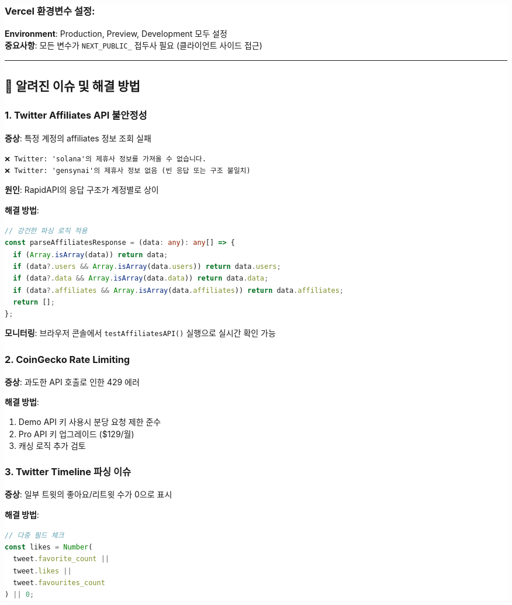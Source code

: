 ### Vercel 환경변수 설정:

**Environment**: Production, Preview, Development 모두 설정  
**중요사항**: 모든 변수가 `NEXT_PUBLIC_` 접두사 필요 (클라이언트 사이드 접근)

---

## 🚨 알려진 이슈 및 해결 방법

### 1. Twitter Affiliates API 불안정성

**증상**: 특정 계정의 affiliates 정보 조회 실패
```
❌ Twitter: 'solana'의 제휴사 정보를 가져올 수 없습니다.
❌ Twitter: 'gensynai'의 제휴사 정보 없음 (빈 응답 또는 구조 불일치)
```

**원인**: RapidAPI의 응답 구조가 계정별로 상이

**해결 방법**:
```typescript
// 강건한 파싱 로직 적용
const parseAffiliatesResponse = (data: any): any[] => {
  if (Array.isArray(data)) return data;
  if (data?.users && Array.isArray(data.users)) return data.users;
  if (data?.data && Array.isArray(data.data)) return data.data;
  if (data?.affiliates && Array.isArray(data.affiliates)) return data.affiliates;
  return [];
};
```

**모니터링**: 브라우저 콘솔에서 `testAffiliatesAPI()` 실행으로 실시간 확인 가능

### 2. CoinGecko Rate Limiting

**증상**: 과도한 API 호출로 인한 429 에러

**해결 방법**:
1. Demo API 키 사용시 분당 요청 제한 준수
2. Pro API 키 업그레이드 ($129/월)
3. 캐싱 로직 추가 검토

### 3. Twitter Timeline 파싱 이슈

**증상**: 일부 트윗의 좋아요/리트윗 수가 0으로 표시

**해결 방법**:
```typescript
// 다중 필드 체크
const likes = Number(
  tweet.favorite_count || 
  tweet.likes || 
  tweet.favourites_count
) || 0;
```

